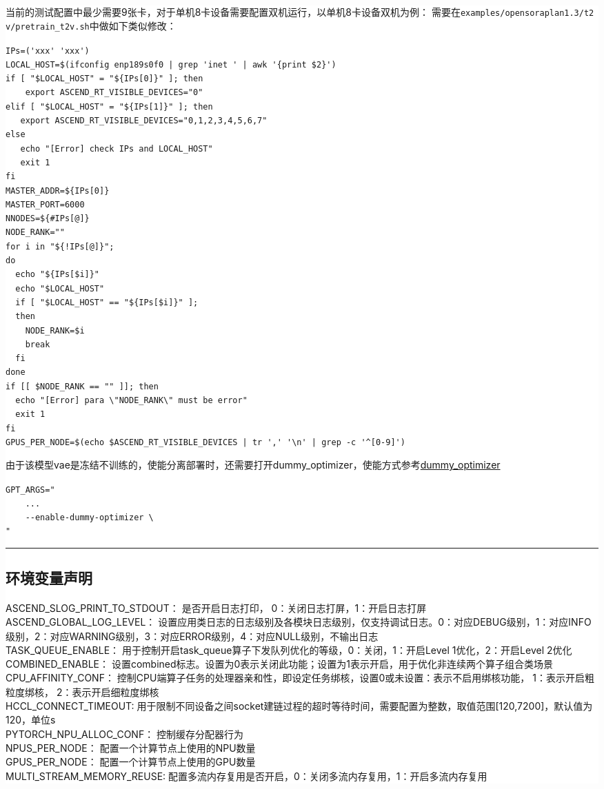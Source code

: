 当前的测试配置中最少需要9张卡，对于单机8卡设备需要配置双机运行，以单机8卡设备双机为例：
需要在`examples/opensoraplan1.3/t2v/pretrain_t2v.sh`中做如下类似修改：
```shell
IPs=('xxx' 'xxx')
LOCAL_HOST=$(ifconfig enp189s0f0 | grep 'inet ' | awk '{print $2}')
if [ "$LOCAL_HOST" = "${IPs[0]}" ]; then
    export ASCEND_RT_VISIBLE_DEVICES="0"
elif [ "$LOCAL_HOST" = "${IPs[1]}" ]; then
   export ASCEND_RT_VISIBLE_DEVICES="0,1,2,3,4,5,6,7"
else
   echo "[Error] check IPs and LOCAL_HOST"
   exit 1
fi
MASTER_ADDR=${IPs[0]}
MASTER_PORT=6000
NNODES=${#IPs[@]}
NODE_RANK=""
for i in "${!IPs[@]}";
do 
  echo "${IPs[$i]}"
  echo "$LOCAL_HOST"
  if [ "$LOCAL_HOST" == "${IPs[$i]}" ];
  then 
    NODE_RANK=$i
    break
  fi
done
if [[ $NODE_RANK == "" ]]; then
  echo "[Error] para \"NODE_RANK\" must be error"
  exit 1
fi
GPUS_PER_NODE=$(echo $ASCEND_RT_VISIBLE_DEVICES | tr ',' '\n' | grep -c '^[0-9]')  

```

由于该模型vae是冻结不训练的，使能分离部署时，还需要打开dummy_optimizer，使能方式参考[dummy_optimizer](https://gitee.com/ascend/MindSpeed-MM/blob/master/docs/features/dummy_optimizer.md)
   ```shell
   GPT_ARGS="
       ...
       --enable-dummy-optimizer \
   "
   ```

---
<a id="jump7"></a>
## 环境变量声明
ASCEND_SLOG_PRINT_TO_STDOUT： 是否开启日志打印， 0：关闭日志打屏，1：开启日志打屏  
ASCEND_GLOBAL_LOG_LEVEL： 设置应用类日志的日志级别及各模块日志级别，仅支持调试日志。0：对应DEBUG级别，1：对应INFO级别，2：对应WARNING级别，3：对应ERROR级别，4：对应NULL级别，不输出日志  
TASK_QUEUE_ENABLE： 用于控制开启task_queue算子下发队列优化的等级，0：关闭，1：开启Level 1优化，2：开启Level 2优化  
COMBINED_ENABLE： 设置combined标志。设置为0表示关闭此功能；设置为1表示开启，用于优化非连续两个算子组合类场景  
CPU_AFFINITY_CONF： 控制CPU端算子任务的处理器亲和性，即设定任务绑核，设置0或未设置：表示不启用绑核功能， 1：表示开启粗粒度绑核， 2：表示开启细粒度绑核  
HCCL_CONNECT_TIMEOUT:  用于限制不同设备之间socket建链过程的超时等待时间，需要配置为整数，取值范围[120,7200]，默认值为120，单位s  
PYTORCH_NPU_ALLOC_CONF： 控制缓存分配器行为  
NPUS_PER_NODE： 配置一个计算节点上使用的NPU数量  
GPUS_PER_NODE： 配置一个计算节点上使用的GPU数量  
MULTI_STREAM_MEMORY_REUSE: 配置多流内存复用是否开启，0：关闭多流内存复用，1：开启多流内存复用